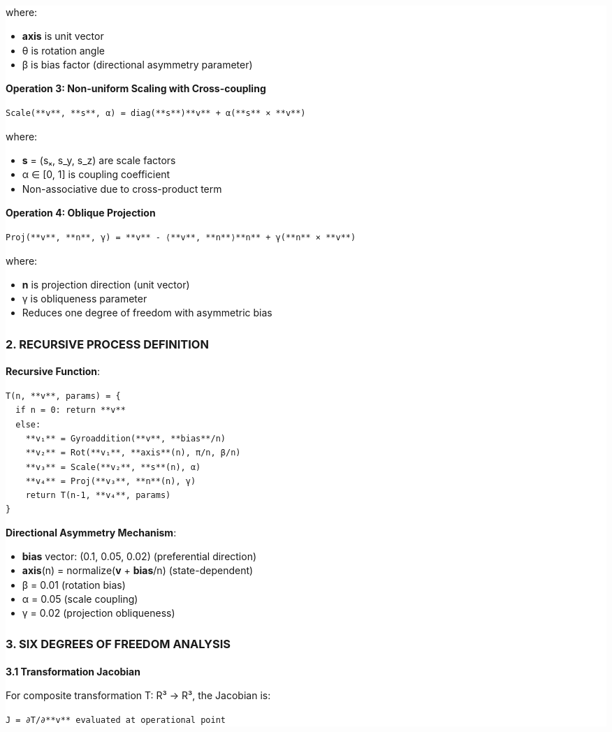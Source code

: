 where:
- **axis** is unit vector
- θ is rotation angle
- β is bias factor (directional asymmetry parameter)

**Operation 3: Non-uniform Scaling with Cross-coupling**

```
Scale(**v**, **s**, α) = diag(**s**)**v** + α(**s** × **v**)
```

where:
- **s** = (sₓ, s_y, s_z) are scale factors
- α ∈ [0, 1] is coupling coefficient
- Non-associative due to cross-product term

**Operation 4: Oblique Projection**

```
Proj(**v**, **n**, γ) = **v** - ⟨**v**, **n**⟩**n** + γ(**n** × **v**)
```

where:
- **n** is projection direction (unit vector)
- γ is obliqueness parameter
- Reduces one degree of freedom with asymmetric bias

### 2. RECURSIVE PROCESS DEFINITION

**Recursive Function**:
```
T(n, **v**, params) = {
  if n = 0: return **v**
  else:
    **v₁** = Gyroaddition(**v**, **bias**/n)
    **v₂** = Rot(**v₁**, **axis**(n), π/n, β/n)
    **v₃** = Scale(**v₂**, **s**(n), α)
    **v₄** = Proj(**v₃**, **n**(n), γ)
    return T(n-1, **v₄**, params)
}
```

**Directional Asymmetry Mechanism**:
- **bias** vector: (0.1, 0.05, 0.02) (preferential direction)
- **axis**(n) = normalize(**v** + **bias**/n) (state-dependent)
- β = 0.01 (rotation bias)
- α = 0.05 (scale coupling)
- γ = 0.02 (projection obliqueness)

### 3. SIX DEGREES OF FREEDOM ANALYSIS

**3.1 Transformation Jacobian**

For composite transformation T: R³ → R³, the Jacobian is:

```
J = ∂T/∂**v** evaluated at operational point
```
